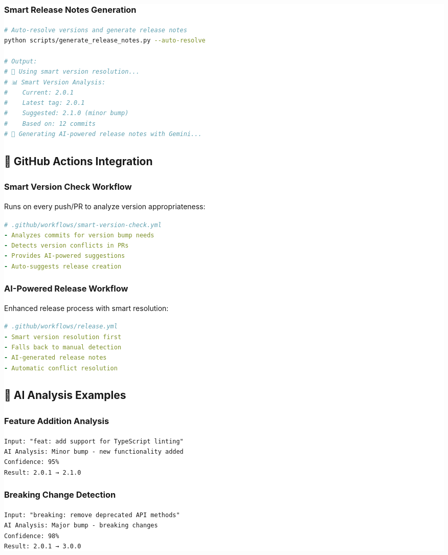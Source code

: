 ### **Smart Release Notes Generation**
```bash
# Auto-resolve versions and generate release notes
python scripts/generate_release_notes.py --auto-resolve

# Output:
# 🤖 Using smart version resolution...
# 📊 Smart Version Analysis:
#    Current: 2.0.1
#    Latest tag: 2.0.1
#    Suggested: 2.1.0 (minor bump)
#    Based on: 12 commits
# 🤖 Generating AI-powered release notes with Gemini...
```

## 🔄 GitHub Actions Integration

### **Smart Version Check Workflow**
Runs on every push/PR to analyze version appropriateness:

```yaml
# .github/workflows/smart-version-check.yml
- Analyzes commits for version bump needs
- Detects version conflicts in PRs
- Provides AI-powered suggestions
- Auto-suggests release creation
```

### **AI-Powered Release Workflow**
Enhanced release process with smart resolution:

```yaml
# .github/workflows/release.yml
- Smart version resolution first
- Falls back to manual detection
- AI-generated release notes
- Automatic conflict resolution
```

## 🧠 AI Analysis Examples

### **Feature Addition Analysis**
```
Input: "feat: add support for TypeScript linting"
AI Analysis: Minor bump - new functionality added
Confidence: 95%
Result: 2.0.1 → 2.1.0
```

### **Breaking Change Detection**
```  
Input: "breaking: remove deprecated API methods"
AI Analysis: Major bump - breaking changes
Confidence: 98%
Result: 2.0.1 → 3.0.0
```
